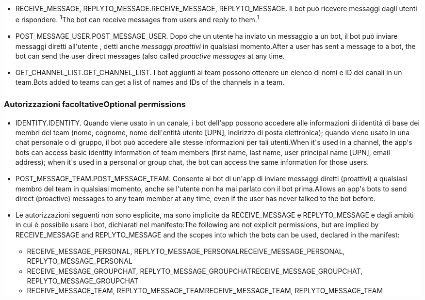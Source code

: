 - <span data-ttu-id="a4c04-142">RECEIVE_MESSAGE, REPLYTO_MESSAGE.</span><span class="sxs-lookup"><span data-stu-id="a4c04-142">RECEIVE_MESSAGE, REPLYTO_MESSAGE.</span></span> <span data-ttu-id="a4c04-143">Il bot può ricevere messaggi dagli utenti e rispondere. <sup>1</sup></span><span class="sxs-lookup"><span data-stu-id="a4c04-143">The bot can receive messages from users and reply to them.<sup>1</sup></span></span>

- <span data-ttu-id="a4c04-144">POST_MESSAGE_USER.</span><span class="sxs-lookup"><span data-stu-id="a4c04-144">POST_MESSAGE_USER.</span></span> <span data-ttu-id="a4c04-145">Dopo che un utente ha inviato un messaggio a un bot, il bot può inviare messaggi diretti all'utente , detti anche *messaggi proattivi* in qualsiasi momento.</span><span class="sxs-lookup"><span data-stu-id="a4c04-145">After a user has sent a message to a bot, the bot can send the user direct messages (also called *proactive messages* at any time.</span></span>

- <span data-ttu-id="a4c04-146">GET_CHANNEL_LIST.</span><span class="sxs-lookup"><span data-stu-id="a4c04-146">GET_CHANNEL_LIST.</span></span> <span data-ttu-id="a4c04-147">I bot aggiunti ai team possono ottenere un elenco di nomi e ID dei canali in un team.</span><span class="sxs-lookup"><span data-stu-id="a4c04-147">Bots added to teams can get a list of names and IDs of the channels in a team.</span></span>

### <a name="optional-permissions"></a><span data-ttu-id="a4c04-148">Autorizzazioni facoltative</span><span class="sxs-lookup"><span data-stu-id="a4c04-148">Optional permissions</span></span>

- <span data-ttu-id="a4c04-149">IDENTITY.</span><span class="sxs-lookup"><span data-stu-id="a4c04-149">IDENTITY.</span></span> <span data-ttu-id="a4c04-150">Quando viene usato in un canale, i bot dell'app possono accedere alle informazioni di identità di base dei membri del team (nome, cognome, nome dell'entità utente [UPN], indirizzo di posta elettronica); quando viene usato in una chat personale o di gruppo, il bot può accedere alle stesse informazioni per tali utenti.</span><span class="sxs-lookup"><span data-stu-id="a4c04-150">When it's used in a channel, the app's bots can access basic identity information of team members (first name, last name, user principal name [UPN], email address); when it's used in a personal or group chat, the bot can access the same information for those users.</span></span>

- <span data-ttu-id="a4c04-151">POST_MESSAGE_TEAM.</span><span class="sxs-lookup"><span data-stu-id="a4c04-151">POST_MESSAGE_TEAM.</span></span> <span data-ttu-id="a4c04-152">Consente ai bot di un'app di inviare messaggi diretti (proattivi) a qualsiasi membro del team in qualsiasi momento, anche se l'utente non ha mai parlato con il bot prima.</span><span class="sxs-lookup"><span data-stu-id="a4c04-152">Allows an app's bots to send direct (proactive) messages to any team member at any time, even if the user has never talked to the bot before.</span></span>

- <span data-ttu-id="a4c04-153">Le autorizzazioni seguenti non sono esplicite, ma sono implicite da RECEIVE_MESSAGE e REPLYTO_MESSAGE e dagli ambiti in cui è possibile usare i bot, dichiarati nel manifesto:</span><span class="sxs-lookup"><span data-stu-id="a4c04-153">The following are not explicit permissions, but are implied by RECEIVE_MESSAGE and REPLYTO_MESSAGE and the scopes into which the bots can be used, declared in the manifest:</span></span>
 
    - <span data-ttu-id="a4c04-154">RECEIVE_MESSAGE_PERSONAL, REPLYTO_MESSAGE_PERSONAL</span><span class="sxs-lookup"><span data-stu-id="a4c04-154">RECEIVE_MESSAGE_PERSONAL, REPLYTO_MESSAGE_PERSONAL</span></span>
    - <span data-ttu-id="a4c04-155">RECEIVE_MESSAGE_GROUPCHAT, REPLYTO_MESSAGE_GROUPCHAT</span><span class="sxs-lookup"><span data-stu-id="a4c04-155">RECEIVE_MESSAGE_GROUPCHAT, REPLYTO_MESSAGE_GROUPCHAT</span></span>
    - <span data-ttu-id="a4c04-156">RECEIVE_MESSAGE_TEAM, REPLYTO_MESSAGE_TEAM</span><span class="sxs-lookup"><span data-stu-id="a4c04-156">RECEIVE_MESSAGE_TEAM, REPLYTO_MESSAGE_TEAM</span></span>
